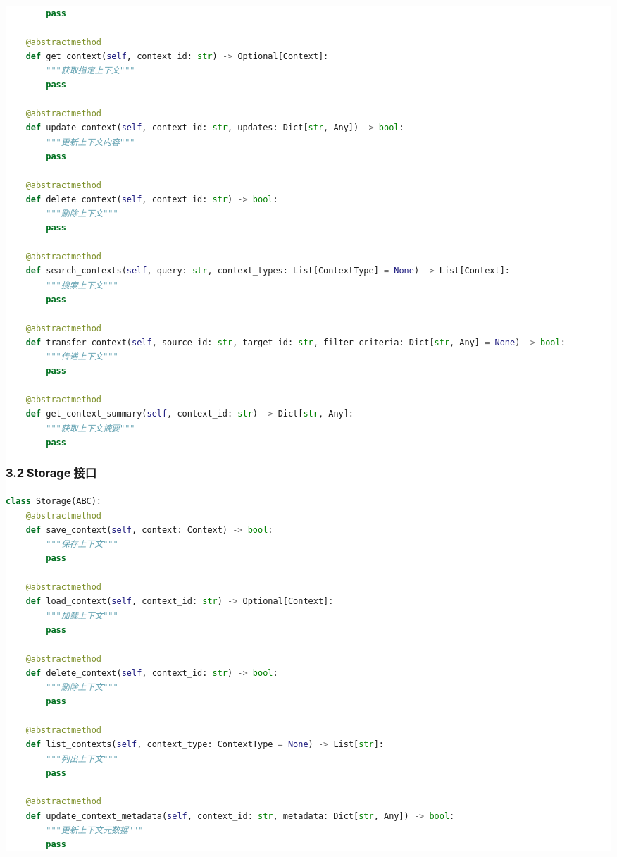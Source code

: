 ```python
        pass
    
    @abstractmethod
    def get_context(self, context_id: str) -> Optional[Context]:
        """获取指定上下文"""
        pass
    
    @abstractmethod
    def update_context(self, context_id: str, updates: Dict[str, Any]) -> bool:
        """更新上下文内容"""
        pass
    
    @abstractmethod
    def delete_context(self, context_id: str) -> bool:
        """删除上下文"""
        pass
    
    @abstractmethod
    def search_contexts(self, query: str, context_types: List[ContextType] = None) -> List[Context]:
        """搜索上下文"""
        pass
    
    @abstractmethod
    def transfer_context(self, source_id: str, target_id: str, filter_criteria: Dict[str, Any] = None) -> bool:
        """传递上下文"""
        pass
    
    @abstractmethod
    def get_context_summary(self, context_id: str) -> Dict[str, Any]:
        """获取上下文摘要"""
        pass
```

### 3.2 Storage 接口

```python
class Storage(ABC):
    @abstractmethod
    def save_context(self, context: Context) -> bool:
        """保存上下文"""
        pass
    
    @abstractmethod
    def load_context(self, context_id: str) -> Optional[Context]:
        """加载上下文"""
        pass
    
    @abstractmethod
    def delete_context(self, context_id: str) -> bool:
        """删除上下文"""
        pass
    
    @abstractmethod
    def list_contexts(self, context_type: ContextType = None) -> List[str]:
        """列出上下文"""
        pass
    
    @abstractmethod
    def update_context_metadata(self, context_id: str, metadata: Dict[str, Any]) -> bool:
        """更新上下文元数据"""
        pass
```